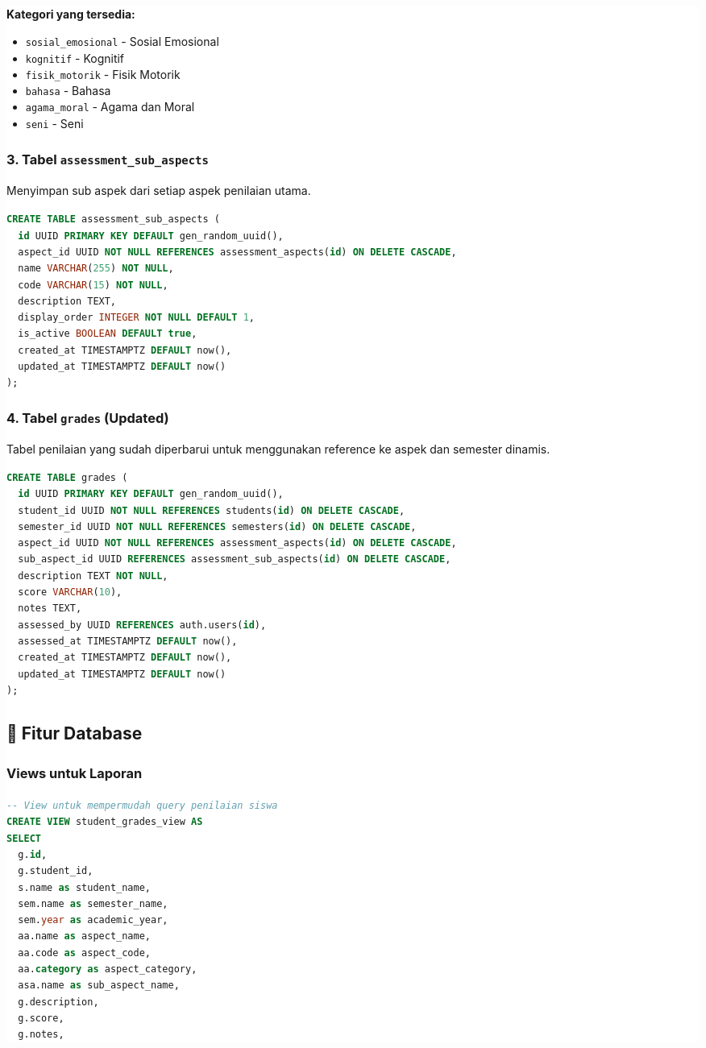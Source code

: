 **Kategori yang tersedia:**
- `sosial_emosional` - Sosial Emosional
- `kognitif` - Kognitif  
- `fisik_motorik` - Fisik Motorik
- `bahasa` - Bahasa
- `agama_moral` - Agama dan Moral
- `seni` - Seni

### 3. Tabel `assessment_sub_aspects`
Menyimpan sub aspek dari setiap aspek penilaian utama.

```sql
CREATE TABLE assessment_sub_aspects (
  id UUID PRIMARY KEY DEFAULT gen_random_uuid(),
  aspect_id UUID NOT NULL REFERENCES assessment_aspects(id) ON DELETE CASCADE,
  name VARCHAR(255) NOT NULL,
  code VARCHAR(15) NOT NULL,
  description TEXT,
  display_order INTEGER NOT NULL DEFAULT 1,
  is_active BOOLEAN DEFAULT true,
  created_at TIMESTAMPTZ DEFAULT now(),
  updated_at TIMESTAMPTZ DEFAULT now()
);
```

### 4. Tabel `grades` (Updated)
Tabel penilaian yang sudah diperbarui untuk menggunakan reference ke aspek dan semester dinamis.

```sql
CREATE TABLE grades (
  id UUID PRIMARY KEY DEFAULT gen_random_uuid(),
  student_id UUID NOT NULL REFERENCES students(id) ON DELETE CASCADE,
  semester_id UUID NOT NULL REFERENCES semesters(id) ON DELETE CASCADE,
  aspect_id UUID NOT NULL REFERENCES assessment_aspects(id) ON DELETE CASCADE,
  sub_aspect_id UUID REFERENCES assessment_sub_aspects(id) ON DELETE CASCADE,
  description TEXT NOT NULL,
  score VARCHAR(10),
  notes TEXT,
  assessed_by UUID REFERENCES auth.users(id),
  assessed_at TIMESTAMPTZ DEFAULT now(),
  created_at TIMESTAMPTZ DEFAULT now(),
  updated_at TIMESTAMPTZ DEFAULT now()
);
```

## 🔧 Fitur Database

### Views untuk Laporan
```sql
-- View untuk mempermudah query penilaian siswa
CREATE VIEW student_grades_view AS
SELECT 
  g.id,
  g.student_id,
  s.name as student_name,
  sem.name as semester_name,
  sem.year as academic_year,
  aa.name as aspect_name,
  aa.code as aspect_code,
  aa.category as aspect_category,
  asa.name as sub_aspect_name,
  g.description,
  g.score,
  g.notes,
```